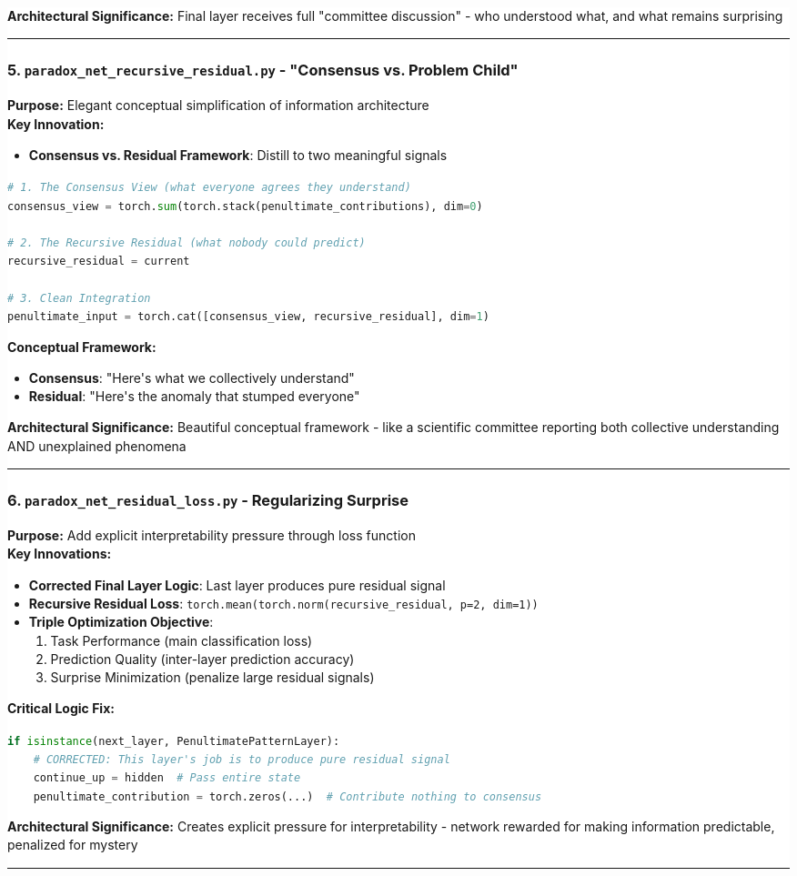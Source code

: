 **Architectural Significance:** Final layer receives full "committee discussion" - who understood what, and what remains surprising

---

### 5. `paradox_net_recursive_residual.py` - "Consensus vs. Problem Child"
**Purpose:** Elegant conceptual simplification of information architecture  
**Key Innovation:**
- **Consensus vs. Residual Framework**: Distill to two meaningful signals
```python
# 1. The Consensus View (what everyone agrees they understand)
consensus_view = torch.sum(torch.stack(penultimate_contributions), dim=0)

# 2. The Recursive Residual (what nobody could predict)  
recursive_residual = current

# 3. Clean Integration
penultimate_input = torch.cat([consensus_view, recursive_residual], dim=1)
```

**Conceptual Framework:**
- **Consensus**: "Here's what we collectively understand"
- **Residual**: "Here's the anomaly that stumped everyone"

**Architectural Significance:** Beautiful conceptual framework - like a scientific committee reporting both collective understanding AND unexplained phenomena

---

### 6. `paradox_net_residual_loss.py` - Regularizing Surprise
**Purpose:** Add explicit interpretability pressure through loss function  
**Key Innovations:**
- **Corrected Final Layer Logic**: Last layer produces pure residual signal
- **Recursive Residual Loss**: `torch.mean(torch.norm(recursive_residual, p=2, dim=1))`
- **Triple Optimization Objective**:
  1. Task Performance (main classification loss)
  2. Prediction Quality (inter-layer prediction accuracy)  
  3. Surprise Minimization (penalize large residual signals)

**Critical Logic Fix:**
```python
if isinstance(next_layer, PenultimatePatternLayer):
    # CORRECTED: This layer's job is to produce pure residual signal
    continue_up = hidden  # Pass entire state
    penultimate_contribution = torch.zeros(...)  # Contribute nothing to consensus
```

**Architectural Significance:** Creates explicit pressure for interpretability - network rewarded for making information predictable, penalized for mystery

---

